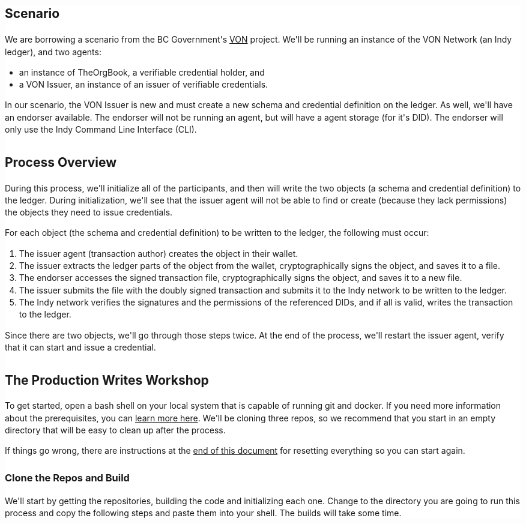 ## Scenario

We are borrowing a scenario from the BC Government's [VON](https://vonx.io) project. We'll be running an instance of the VON Network (an Indy ledger), and two agents:

- an instance of TheOrgBook, a verifiable credential holder, and
- a VON Issuer, an instance of an issuer of verifiable credentials.

In our scenario, the VON Issuer is new and must create a new schema and credential definition on the ledger. As well, we'll have an endorser available. The endorser will not be running an agent, but will have a agent storage (for it's DID). The endorser will only use the Indy Command Line Interface (CLI).

## Process Overview

During this process, we'll initialize all of the participants, and then will write the two objects (a schema and credential definition) to the ledger. During initialization, we'll see that the issuer agent will not be able to find or create (because they lack permissions) the objects they need to issue credentials.

For each object (the schema and credential definition) to be written to the ledger, the following must occur:

1. The issuer agent (transaction author) creates the object in their wallet.
2. The issuer extracts the ledger parts of the object from the wallet, cryptographically signs the object, and saves it to a file.
3. The endorser accesses the signed transaction file, cryptographically signs the object, and saves it to a new file.
4. The issuer submits the file with the doubly signed transaction and submits it to the Indy network to be written to the ledger.
5. The Indy network verifies the signatures and the permissions of the referenced DIDs, and if all is valid, writes the transaction to the ledger.

Since there are two objects, we'll go through those steps twice. At the end of the process, we'll restart the issuer agent, verify that it can start and issue a credential.

## The Production Writes Workshop

To get started, open a bash shell on your local system that is capable of running git and docker. If you need more information about the prerequisites, you can [learn more here](https://github.com/cloudcompass/ToIPLabs/blob/master/docs/LFS173x/RunningLabs.md#running-on-docker-locally). We'll be cloning three repos, so we recommend that you start in an empty directory that will be easy to clean up after the process.

If things go wrong, there are instructions at the [end of this document](#resetting-the-environment) for resetting everything so you can start again.

### Clone the Repos and Build

We'll start by getting the repositories, building the code and initializing each one. Change to the directory you are going to run this process and copy the following steps and paste them into your shell. The builds will take some time.
